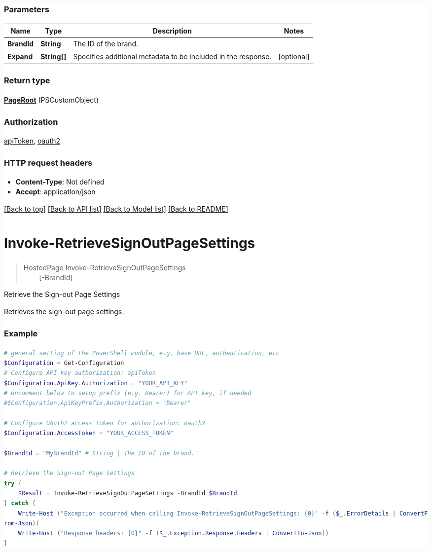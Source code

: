 ### Parameters

Name | Type | Description  | Notes
------------- | ------------- | ------------- | -------------
 **BrandId** | **String**| The ID of the brand. | 
 **Expand** | [**String[]**](String.md)| Specifies additional metadata to be included in the response. | [optional] 

### Return type

[**PageRoot**](PageRoot.md) (PSCustomObject)

### Authorization

[apiToken](../README.md#apiToken), [oauth2](../README.md#oauth2)

### HTTP request headers

 - **Content-Type**: Not defined
 - **Accept**: application/json

[[Back to top]](#) [[Back to API list]](../README.md#documentation-for-api-endpoints) [[Back to Model list]](../README.md#documentation-for-models) [[Back to README]](../README.md)

<a name="Invoke-RetrieveSignOutPageSettings"></a>
# **Invoke-RetrieveSignOutPageSettings**
> HostedPage Invoke-RetrieveSignOutPageSettings<br>
> &nbsp;&nbsp;&nbsp;&nbsp;&nbsp;&nbsp;&nbsp;&nbsp;[-BrandId] <String><br>

Retrieve the Sign-out Page Settings

Retrieves the sign-out page settings.

### Example
```powershell
# general setting of the PowerShell module, e.g. base URL, authentication, etc
$Configuration = Get-Configuration
# Configure API key authorization: apiToken
$Configuration.ApiKey.Authorization = "YOUR_API_KEY"
# Uncomment below to setup prefix (e.g. Bearer) for API key, if needed
#$Configuration.ApiKeyPrefix.Authorization = "Bearer"

# Configure OAuth2 access token for authorization: oauth2
$Configuration.AccessToken = "YOUR_ACCESS_TOKEN"

$BrandId = "MyBrandId" # String | The ID of the brand.

# Retrieve the Sign-out Page Settings
try {
    $Result = Invoke-RetrieveSignOutPageSettings -BrandId $BrandId
} catch {
    Write-Host ("Exception occurred when calling Invoke-RetrieveSignOutPageSettings: {0}" -f ($_.ErrorDetails | ConvertFrom-Json))
    Write-Host ("Response headers: {0}" -f ($_.Exception.Response.Headers | ConvertTo-Json))
}
```
